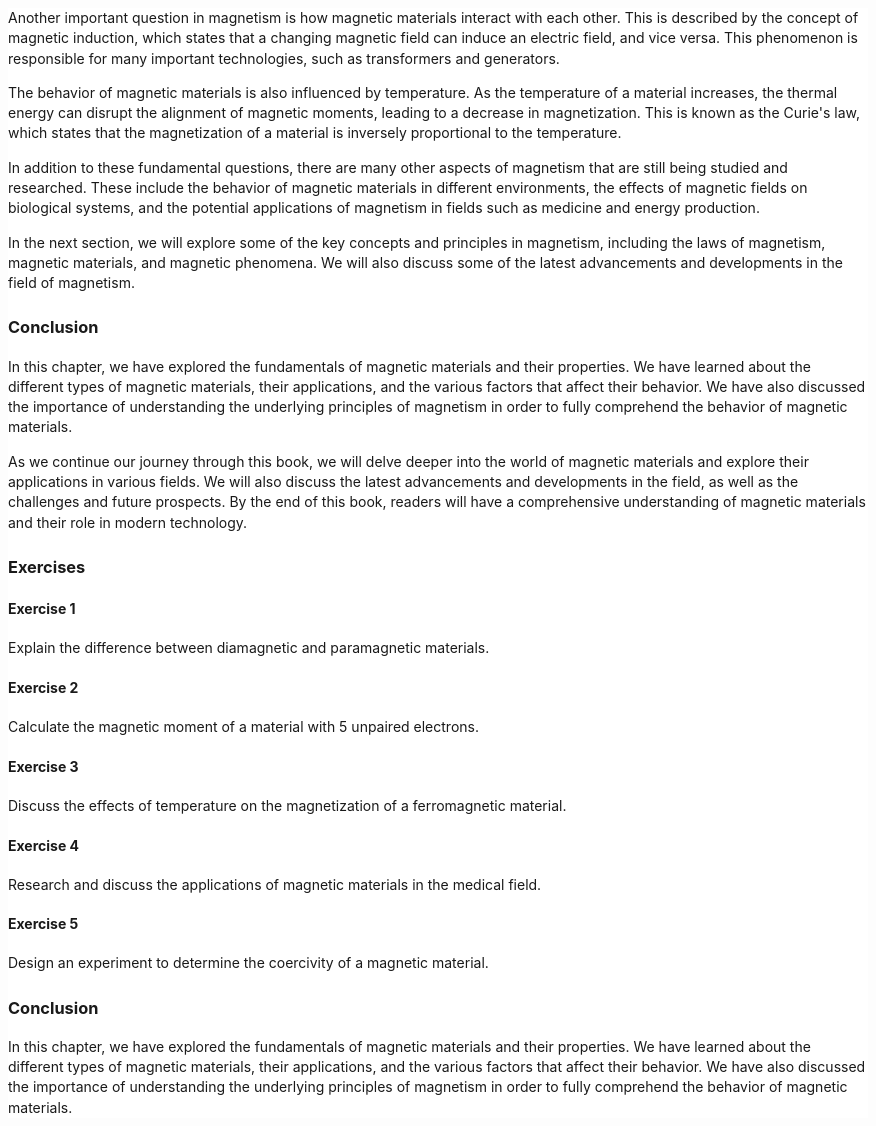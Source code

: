 Another important question in magnetism is how magnetic materials interact with each other. This is described by the concept of magnetic induction, which states that a changing magnetic field can induce an electric field, and vice versa. This phenomenon is responsible for many important technologies, such as transformers and generators.

The behavior of magnetic materials is also influenced by temperature. As the temperature of a material increases, the thermal energy can disrupt the alignment of magnetic moments, leading to a decrease in magnetization. This is known as the Curie's law, which states that the magnetization of a material is inversely proportional to the temperature.

In addition to these fundamental questions, there are many other aspects of magnetism that are still being studied and researched. These include the behavior of magnetic materials in different environments, the effects of magnetic fields on biological systems, and the potential applications of magnetism in fields such as medicine and energy production.

In the next section, we will explore some of the key concepts and principles in magnetism, including the laws of magnetism, magnetic materials, and magnetic phenomena. We will also discuss some of the latest advancements and developments in the field of magnetism.


### Conclusion
In this chapter, we have explored the fundamentals of magnetic materials and their properties. We have learned about the different types of magnetic materials, their applications, and the various factors that affect their behavior. We have also discussed the importance of understanding the underlying principles of magnetism in order to fully comprehend the behavior of magnetic materials.

As we continue our journey through this book, we will delve deeper into the world of magnetic materials and explore their applications in various fields. We will also discuss the latest advancements and developments in the field, as well as the challenges and future prospects. By the end of this book, readers will have a comprehensive understanding of magnetic materials and their role in modern technology.

### Exercises
#### Exercise 1
Explain the difference between diamagnetic and paramagnetic materials.

#### Exercise 2
Calculate the magnetic moment of a material with 5 unpaired electrons.

#### Exercise 3
Discuss the effects of temperature on the magnetization of a ferromagnetic material.

#### Exercise 4
Research and discuss the applications of magnetic materials in the medical field.

#### Exercise 5
Design an experiment to determine the coercivity of a magnetic material.


### Conclusion
In this chapter, we have explored the fundamentals of magnetic materials and their properties. We have learned about the different types of magnetic materials, their applications, and the various factors that affect their behavior. We have also discussed the importance of understanding the underlying principles of magnetism in order to fully comprehend the behavior of magnetic materials.
